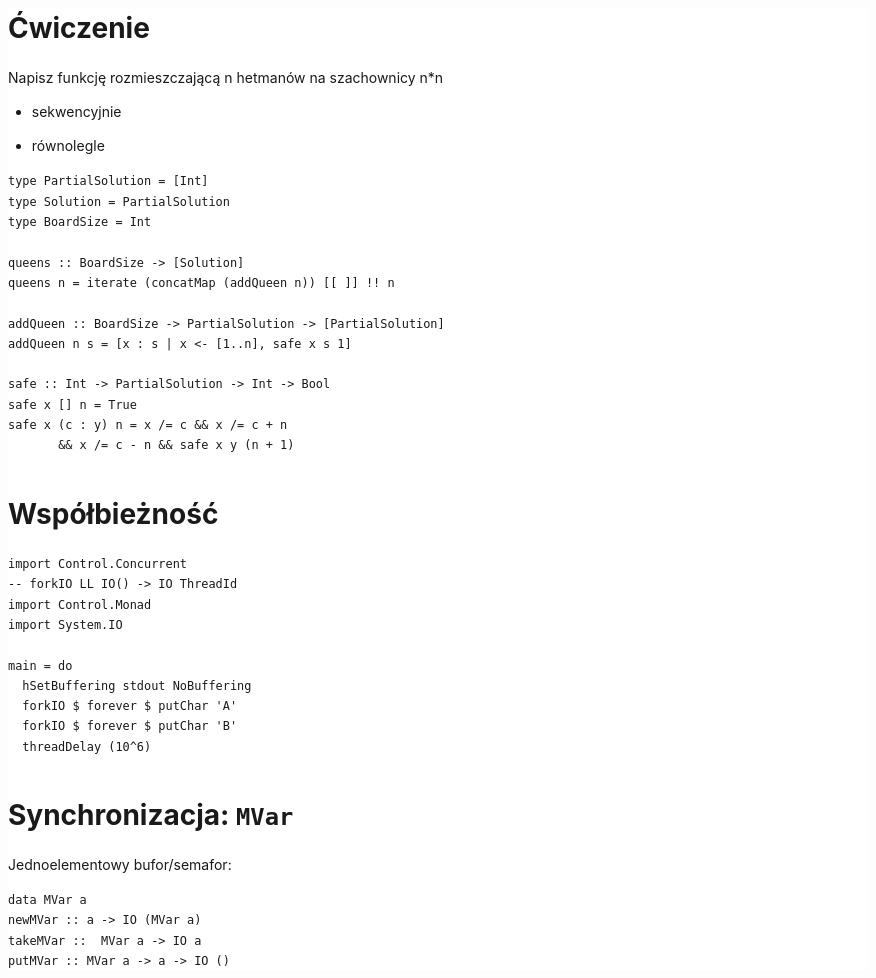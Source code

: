 
# Ćwiczenie

Napisz funkcję rozmieszczającą n hetmanów na szachownicy n*n

* sekwencyjnie

* równolegle

~~~~ {.haskell}
type PartialSolution = [Int]
type Solution = PartialSolution
type BoardSize = Int

queens :: BoardSize -> [Solution]
queens n = iterate (concatMap (addQueen n)) [[ ]] !! n

addQueen :: BoardSize -> PartialSolution -> [PartialSolution]
addQueen n s = [x : s | x <- [1..n], safe x s 1]

safe :: Int -> PartialSolution -> Int -> Bool
safe x [] n = True
safe x (c : y) n = x /= c && x /= c + n 
       && x /= c - n && safe x y (n + 1)
~~~~

# Współbieżność

~~~~ {.haskell}
import Control.Concurrent
-- forkIO LL IO() -> IO ThreadId
import Control.Monad
import System.IO

main = do
  hSetBuffering stdout NoBuffering
  forkIO $ forever $ putChar 'A'
  forkIO $ forever $ putChar 'B'
  threadDelay (10^6)
~~~~

# Synchronizacja: `MVar`

Jednoelementowy bufor/semafor:

~~~~ {.haskell}
data MVar a
newMVar :: a -> IO (MVar a)
takeMVar ::  MVar a -> IO a 
putMVar :: MVar a -> a -> IO ()
~~~~
